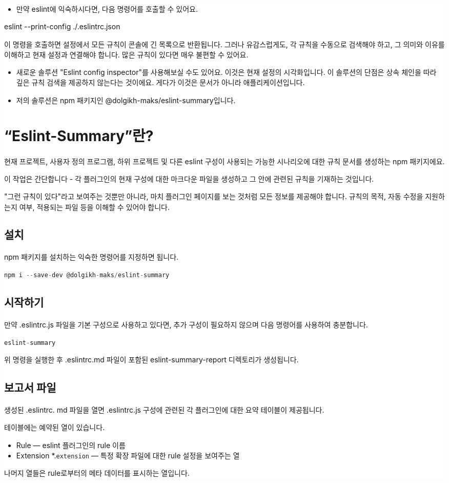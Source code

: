 <div class="content-ad"></div>

- 만약 eslint에 익숙하시다면, 다음 명령어를 호출할 수 있어요.

eslint --print-config ./.eslintrc.json

이 명령을 호출하면 설정에서 모든 규칙이 콘솔에 긴 목록으로 반환됩니다. 그러나 유감스럽게도, 각 규칙을 수동으로 검색해야 하고, 그 의미와 이유를 이해하고 현재 설정과 연결해야 합니다. 많은 규칙이 있다면 매우 불편할 수 있어요.
- 새로운 솔루션 "Eslint config inspector"를 사용해보실 수도 있어요. 이것은 현재 설정의 시각화입니다. 이 솔루션의 단점은 상속 체인을 따라 깊은 규칙 검색을 제공하지 않는다는 것이에요. 게다가 이것은 문서가 아니라 애플리케이션입니다.

- 저의 솔루션은 npm 패키지인 @dolgikh-maks/eslint-summary입니다.

# “Eslint-Summary”란?

현재 프로젝트, 사용자 정의 프로그램, 하위 프로젝트 및 다른 eslint 구성이 사용되는 가능한 시나리오에 대한 규칙 문서를 생성하는 npm 패키지에요.

<div class="content-ad"></div>

이 작업은 간단합니다 - 각 플러그인의 현재 구성에 대한 마크다운 파일을 생성하고 그 안에 관련된 규칙을 기재하는 것입니다.

"그런 규칙이 있다"라고 보여주는 것뿐만 아니라, 마치 플러그인 페이지를 보는 것처럼 모든 정보를 제공해야 합니다. 규칙의 목적, 자동 수정을 지원하는지 여부, 적용되는 파일 등을 이해할 수 있어야 합니다.

## 설치

npm 패키지를 설치하는 익숙한 명령어를 지정하면 됩니다.

<div class="content-ad"></div>

```js
npm i --save-dev @dolgikh-maks/eslint-summary
```

## 시작하기

만약 .eslintrc.js 파일을 기본 구성으로 사용하고 있다면, 추가 구성이 필요하지 않으며 다음 명령어를 사용하여 충분합니다.

```js
eslint-summary
```

<div class="content-ad"></div>

위 명령을 실행한 후 .eslintrc.md 파일이 포함된 eslint-summary-report 디렉토리가 생성됩니다.

## 보고서 파일

생성된 .eslintrc. md 파일을 열면 .eslintrc.js 구성에 관련된 각 플러그인에 대한 요약 테이블이 제공됩니다.

테이블에는 예약된 열이 있습니다.

<div class="content-ad"></div>

- Rule — eslint 플러그인의 rule 이름
- Extension *.`extension` — 특정 확장 파일에 대한 rule 설정을 보여주는 열

나머지 열들은 rule로부터의 메타 데이터를 표시하는 열입니다.

